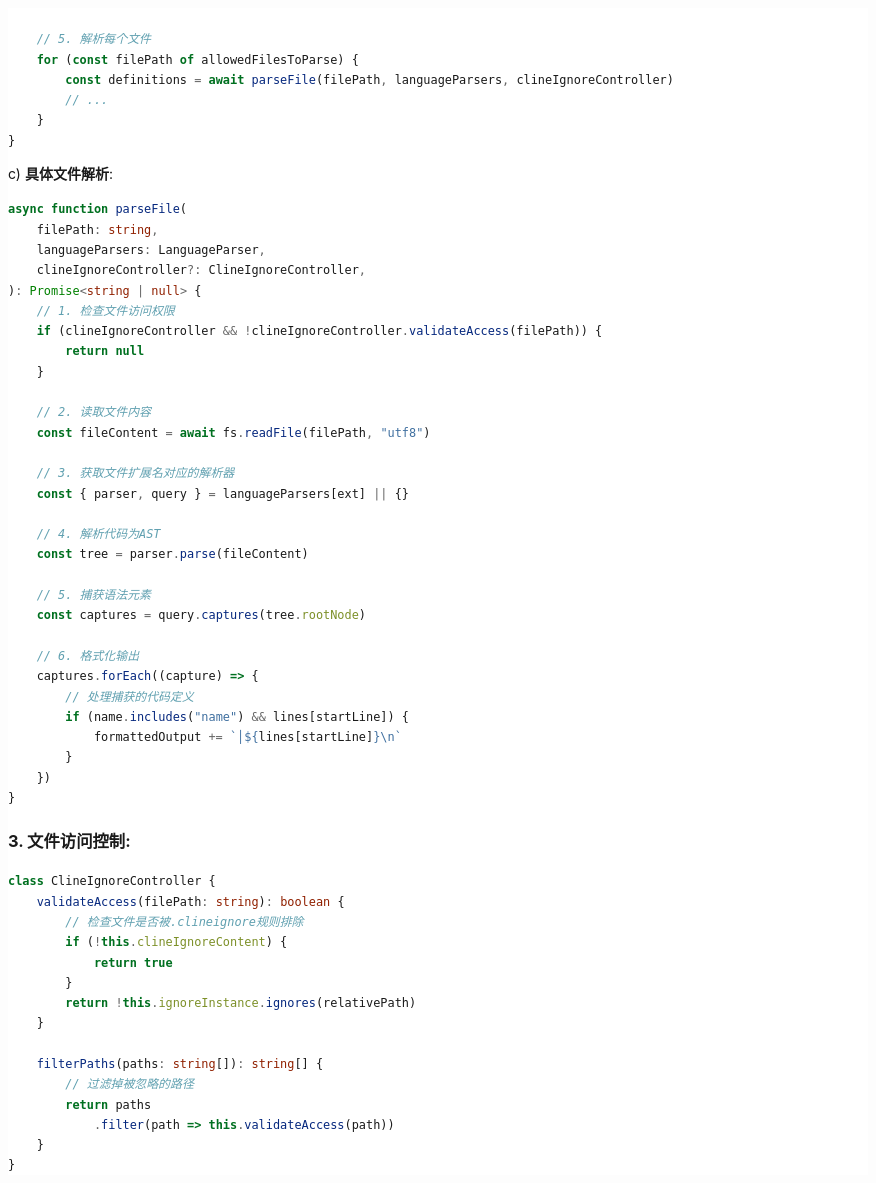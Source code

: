 ```typescript

    // 5. 解析每个文件
    for (const filePath of allowedFilesToParse) {
        const definitions = await parseFile(filePath, languageParsers, clineIgnoreController)
        // ...
    }
}
```

c) **具体文件解析**:
```typescript
async function parseFile(
    filePath: string,
    languageParsers: LanguageParser,
    clineIgnoreController?: ClineIgnoreController,
): Promise<string | null> {
    // 1. 检查文件访问权限
    if (clineIgnoreController && !clineIgnoreController.validateAccess(filePath)) {
        return null
    }
    
    // 2. 读取文件内容
    const fileContent = await fs.readFile(filePath, "utf8")
    
    // 3. 获取文件扩展名对应的解析器
    const { parser, query } = languageParsers[ext] || {}
    
    // 4. 解析代码为AST
    const tree = parser.parse(fileContent)
    
    // 5. 捕获语法元素
    const captures = query.captures(tree.rootNode)
    
    // 6. 格式化输出
    captures.forEach((capture) => {
        // 处理捕获的代码定义
        if (name.includes("name") && lines[startLine]) {
            formattedOutput += `│${lines[startLine]}\n`
        }
    })
}
```

### 3. **文件访问控制**:
```typescript
class ClineIgnoreController {
    validateAccess(filePath: string): boolean {
        // 检查文件是否被.clineignore规则排除
        if (!this.clineIgnoreContent) {
            return true
        }
        return !this.ignoreInstance.ignores(relativePath)
    }
    
    filterPaths(paths: string[]): string[] {
        // 过滤掉被忽略的路径
        return paths
            .filter(path => this.validateAccess(path))
    }
}
```
